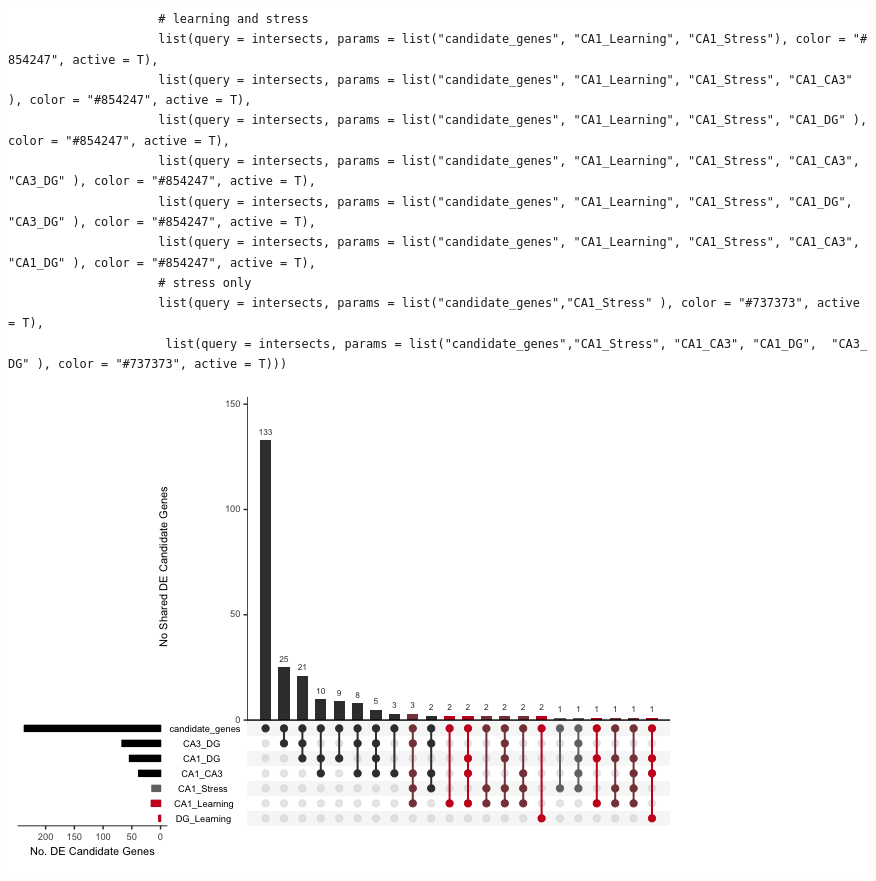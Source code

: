                          # learning and stress
                         list(query = intersects, params = list("candidate_genes", "CA1_Learning", "CA1_Stress"), color = "#854247", active = T),
                         list(query = intersects, params = list("candidate_genes", "CA1_Learning", "CA1_Stress", "CA1_CA3" ), color = "#854247", active = T),
                         list(query = intersects, params = list("candidate_genes", "CA1_Learning", "CA1_Stress", "CA1_DG" ), color = "#854247", active = T),
                         list(query = intersects, params = list("candidate_genes", "CA1_Learning", "CA1_Stress", "CA1_CA3", "CA3_DG" ), color = "#854247", active = T),
                         list(query = intersects, params = list("candidate_genes", "CA1_Learning", "CA1_Stress", "CA1_DG", "CA3_DG" ), color = "#854247", active = T),
                         list(query = intersects, params = list("candidate_genes", "CA1_Learning", "CA1_Stress", "CA1_CA3", "CA1_DG" ), color = "#854247", active = T),
                         # stress only
                         list(query = intersects, params = list("candidate_genes","CA1_Stress" ), color = "#737373", active = T),
                          list(query = intersects, params = list("candidate_genes","CA1_Stress", "CA1_CA3", "CA1_DG",  "CA3_DG" ), color = "#737373", active = T)))

![](../figures/02i_candidategenes/upset-2.png)
